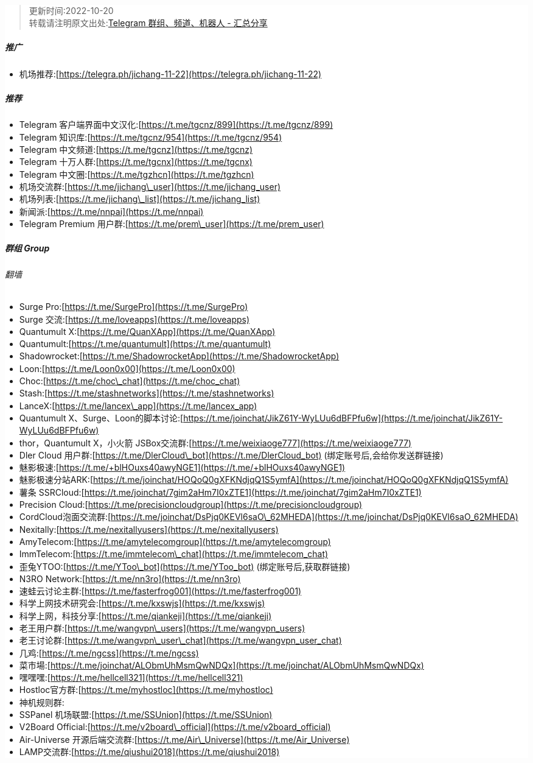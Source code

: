> 更新时间:2022-10-20  
> 转载请注明原文出处:[Telegram 群组、频道、机器人 - 汇总分享](https://congcong0806.github.io/2018/04/24/Telegram)

##### 推广[](https://congcong0806.github.io/2018/04/24/Telegram/#%E6%8E%A8%E5%B9%BF)

-   机场推荐:[https://telegra.ph/jichang-11-22](https://telegra.ph/jichang-11-22)

##### 推荐[](https://congcong0806.github.io/2018/04/24/Telegram/#%E6%8E%A8%E8%8D%90)

-   Telegram 客户端界面中文汉化:[https://t.me/tgcnz/899](https://t.me/tgcnz/899)
-   Telegram 知识库:[https://t.me/tgcnz/954](https://t.me/tgcnz/954)
-   Telegram 中文频道:[https://t.me/tgcnz](https://t.me/tgcnz)
-   Telegram 十万人群:[https://t.me/tgcnx](https://t.me/tgcnx)
-   Telegram 中文圈:[https://t.me/tgzhcn](https://t.me/tgzhcn)
-   机场交流群:[https://t.me/jichang\_user](https://t.me/jichang_user)
-   机场列表:[https://t.me/jichang\_list](https://t.me/jichang_list)
-   新闻派:[https://t.me/nnpai](https://t.me/nnpai)
-   Telegram Premium 用户群:[https://t.me/prem\_user](https://t.me/prem_user)

##### 群组 Group[](https://congcong0806.github.io/2018/04/24/Telegram/#%E7%BE%A4%E7%BB%84-group)

###### 翻墙[](https://congcong0806.github.io/2018/04/24/Telegram/#%E7%BF%BB%E5%A2%99)

-   Surge Pro:[https://t.me/SurgePro](https://t.me/SurgePro)
-   Surge 交流:[https://t.me/loveapps](https://t.me/loveapps)
-   Quantumult X:[https://t.me/QuanXApp](https://t.me/QuanXApp)
-   Quantumult:[https://t.me/quantumult](https://t.me/quantumult)
-   Shadowrocket:[https://t.me/ShadowrocketApp](https://t.me/ShadowrocketApp)
-   Loon:[https://t.me/Loon0x00](https://t.me/Loon0x00)
-   Choc:[https://t.me/choc\_chat](https://t.me/choc_chat)
-   Stash:[https://t.me/stashnetworks](https://t.me/stashnetworks)
-   LanceX:[https://t.me/lancex\_app](https://t.me/lancex_app)
-   Quantumult X、Surge、Loon的脚本讨论:[https://t.me/joinchat/JikZ61Y-WyLUu6dBFPfu6w](https://t.me/joinchat/JikZ61Y-WyLUu6dBFPfu6w)
-   thor，Quantumult X，小火箭 JSBox交流群:[https://t.me/weixiaoge777](https://t.me/weixiaoge777)
-   Dler Cloud 用户群:[https://t.me/DlerCloud\_bot](https://t.me/DlerCloud_bot) (绑定账号后,会给你发送群链接)
-   魅影极速:[https://t.me/+blHOuxs40awyNGE1](https://t.me/+blHOuxs40awyNGE1)
-   魅影极速分站ARK:[https://t.me/joinchat/HOQoQ0gXFKNdjqQ1S5ymfA](https://t.me/joinchat/HOQoQ0gXFKNdjqQ1S5ymfA)
-   薯条 SSRCloud:[https://t.me/joinchat/7gim2aHm7I0xZTE1](https://t.me/joinchat/7gim2aHm7I0xZTE1)
-   Precision Cloud:[https://t.me/precisioncloudgroup](https://t.me/precisioncloudgroup)
-   CordCloud泡面交流群:[https://t.me/joinchat/DsPjq0KEVl6saO\_62MHEDA](https://t.me/joinchat/DsPjq0KEVl6saO_62MHEDA)
-   Nexitally:[https://t.me/nexitallyusers](https://t.me/nexitallyusers)
-   AmyTelecom:[https://t.me/amytelecomgroup](https://t.me/amytelecomgroup)
-   ImmTelecom:[https://t.me/immtelecom\_chat](https://t.me/immtelecom_chat)
-   歪兔YTOO:[https://t.me/YToo\_bot](https://t.me/YToo_bot) (绑定账号后,获取群链接)
-   N3RO Network:[https://t.me/nn3ro](https://t.me/nn3ro)
-   速蛙云讨论主群:[https://t.me/fasterfrog001](https://t.me/fasterfrog001)
-   科学上网技术研究会:[https://t.me/kxswjs](https://t.me/kxswjs)
-   科学上网，科技分享:[https://t.me/qiankeji](https://t.me/qiankeji)
-   老王用户群:[https://t.me/wangvpn\_users](https://t.me/wangvpn_users)
-   老王讨论群:[https://t.me/wangvpn\_user\_chat](https://t.me/wangvpn_user_chat)
-   几鸡:[https://t.me/ngcss](https://t.me/ngcss)
-   菜市場:[https://t.me/joinchat/ALObmUhMsmQwNDQx](https://t.me/joinchat/ALObmUhMsmQwNDQx)
-   嘿嘿嘿:[https://t.me/hellcell321](https://t.me/hellcell321)
-   Hostloc官方群:[https://t.me/myhostloc](https://t.me/myhostloc)
-   神机规则群:
-   SSPanel 机场联盟:[https://t.me/SSUnion](https://t.me/SSUnion)
-   V2Board Official:[https://t.me/v2board\_official](https://t.me/v2board_official)
-   Air-Universe 开源后端交流群:[https://t.me/Air\_Universe](https://t.me/Air_Universe)
-   LAMP交流群:[https://t.me/qiushui2018](https://t.me/qiushui2018)